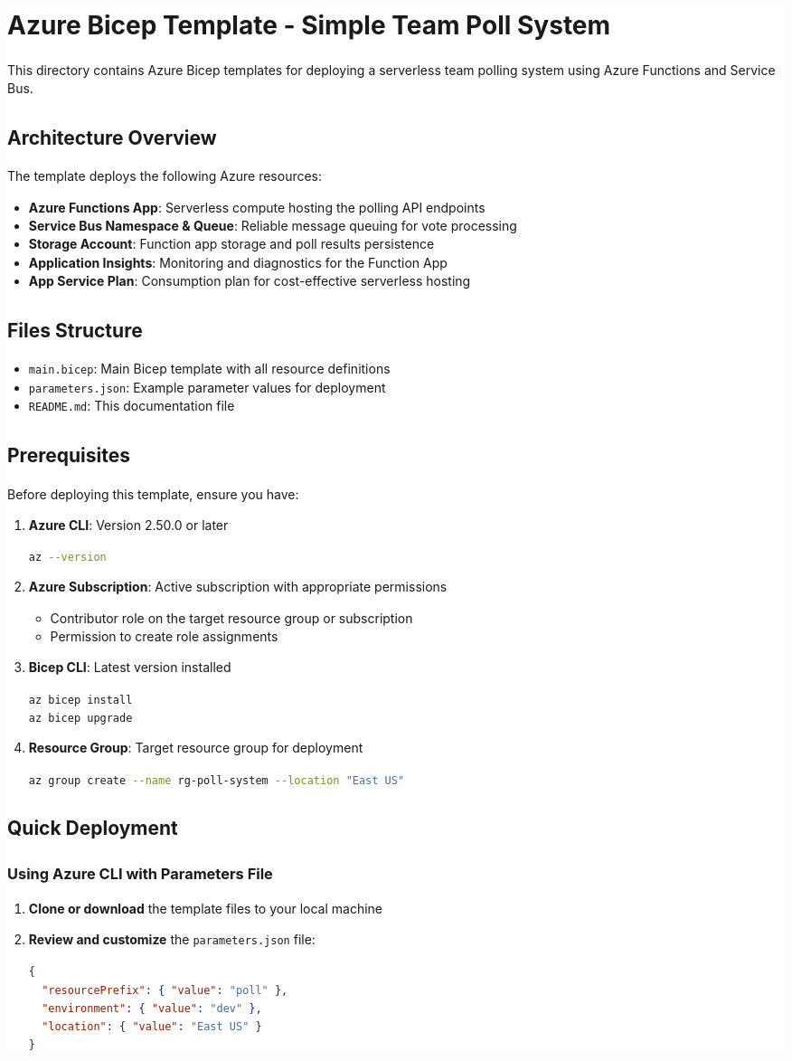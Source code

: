 # Azure Bicep Template - Simple Team Poll System

This directory contains Azure Bicep templates for deploying a serverless team polling system using Azure Functions and Service Bus.

## Architecture Overview

The template deploys the following Azure resources:

- **Azure Functions App**: Serverless compute hosting the polling API endpoints
- **Service Bus Namespace & Queue**: Reliable message queuing for vote processing
- **Storage Account**: Function app storage and poll results persistence
- **Application Insights**: Monitoring and diagnostics for the Function App
- **App Service Plan**: Consumption plan for cost-effective serverless hosting

## Files Structure

- `main.bicep`: Main Bicep template with all resource definitions
- `parameters.json`: Example parameter values for deployment
- `README.md`: This documentation file

## Prerequisites

Before deploying this template, ensure you have:

1. **Azure CLI**: Version 2.50.0 or later
   ```bash
   az --version
   ```

2. **Azure Subscription**: Active subscription with appropriate permissions
   - Contributor role on the target resource group or subscription
   - Permission to create role assignments

3. **Bicep CLI**: Latest version installed
   ```bash
   az bicep install
   az bicep upgrade
   ```

4. **Resource Group**: Target resource group for deployment
   ```bash
   az group create --name rg-poll-system --location "East US"
   ```

## Quick Deployment

### Using Azure CLI with Parameters File

1. **Clone or download** the template files to your local machine

2. **Review and customize** the `parameters.json` file:
   ```json
   {
     "resourcePrefix": { "value": "poll" },
     "environment": { "value": "dev" },
     "location": { "value": "East US" }
   }
   ```
